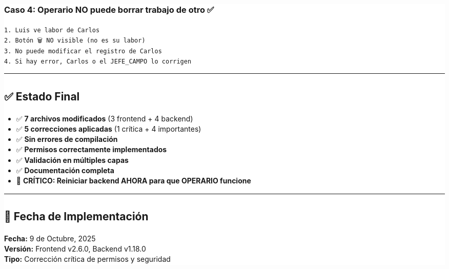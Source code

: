 ### Caso 4: Operario NO puede borrar trabajo de otro ✅
```
1. Luis ve labor de Carlos
2. Botón 🗑️ NO visible (no es su labor)
3. No puede modificar el registro de Carlos
4. Si hay error, Carlos o el JEFE_CAMPO lo corrigen
```

---

## ✅ Estado Final

- ✅ **7 archivos modificados** (3 frontend + 4 backend)
- ✅ **5 correcciones aplicadas** (1 crítica + 4 importantes)
- ✅ **Sin errores de compilación**
- ✅ **Permisos correctamente implementados**
- ✅ **Validación en múltiples capas**
- ✅ **Documentación completa**
- 🔴 **CRÍTICO: Reiniciar backend AHORA para que OPERARIO funcione**

---

## 📅 Fecha de Implementación

**Fecha:** 9 de Octubre, 2025  
**Versión:** Frontend v2.6.0, Backend v1.18.0  
**Tipo:** Corrección crítica de permisos y seguridad

